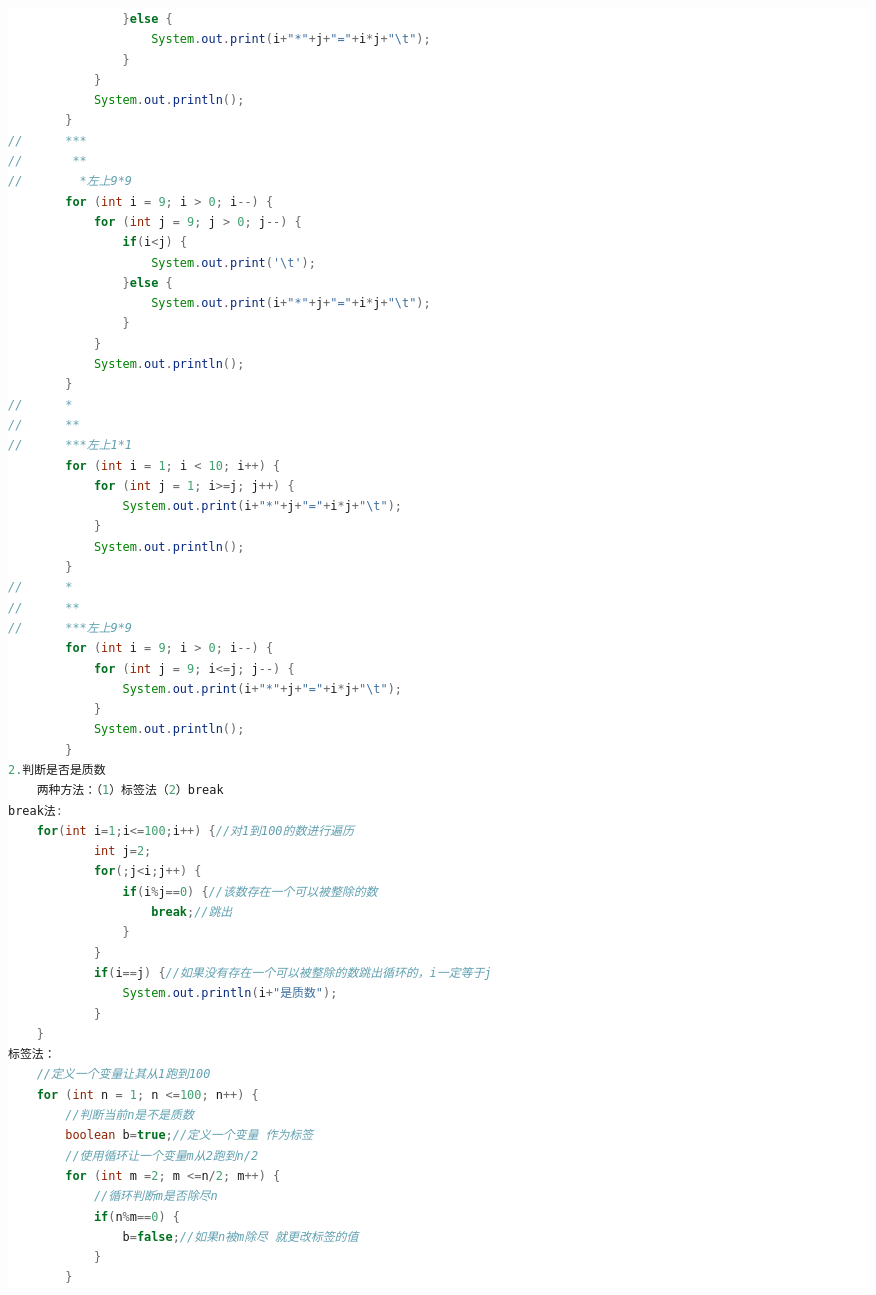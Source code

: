 ~~~ java
				}else {
					System.out.print(i+"*"+j+"="+i*j+"\t");
				}
			}
			System.out.println();
		}
//		***
//		 **
//		  *左上9*9
		for (int i = 9; i > 0; i--) {
			for (int j = 9; j > 0; j--) {
				if(i<j) {
					System.out.print('\t');
				}else {
					System.out.print(i+"*"+j+"="+i*j+"\t");
				}
			}
			System.out.println();
		}
//		*
//		**
//		***左上1*1
		for (int i = 1; i < 10; i++) {
			for (int j = 1; i>=j; j++) {
				System.out.print(i+"*"+j+"="+i*j+"\t");
			}
			System.out.println();
		}
//		*
//		**
//		***左上9*9
		for (int i = 9; i > 0; i--) {
			for (int j = 9; i<=j; j--) {
				System.out.print(i+"*"+j+"="+i*j+"\t");
			}
			System.out.println();
		}
2.判断是否是质数
    两种方法：（1）标签法（2）break
break法:
    for(int i=1;i<=100;i++) {//对1到100的数进行遍历
			int j=2;
			for(;j<i;j++) {
				if(i%j==0) {//该数存在一个可以被整除的数
					break;//跳出
				}
			}
			if(i==j) {//如果没有存在一个可以被整除的数跳出循环的，i一定等于j
                System.out.println(i+"是质数");
            }
    }
标签法：
    //定义一个变量让其从1跑到100
    for (int n = 1; n <=100; n++) {
        //判断当前n是不是质数
        boolean b=true;//定义一个变量 作为标签
        //使用循环让一个变量m从2跑到n/2
        for (int m =2; m <=n/2; m++) {
            //循环判断m是否除尽n
            if(n%m==0) {
                b=false;//如果n被m除尽 就更改标签的值
            }
        }
~~~
